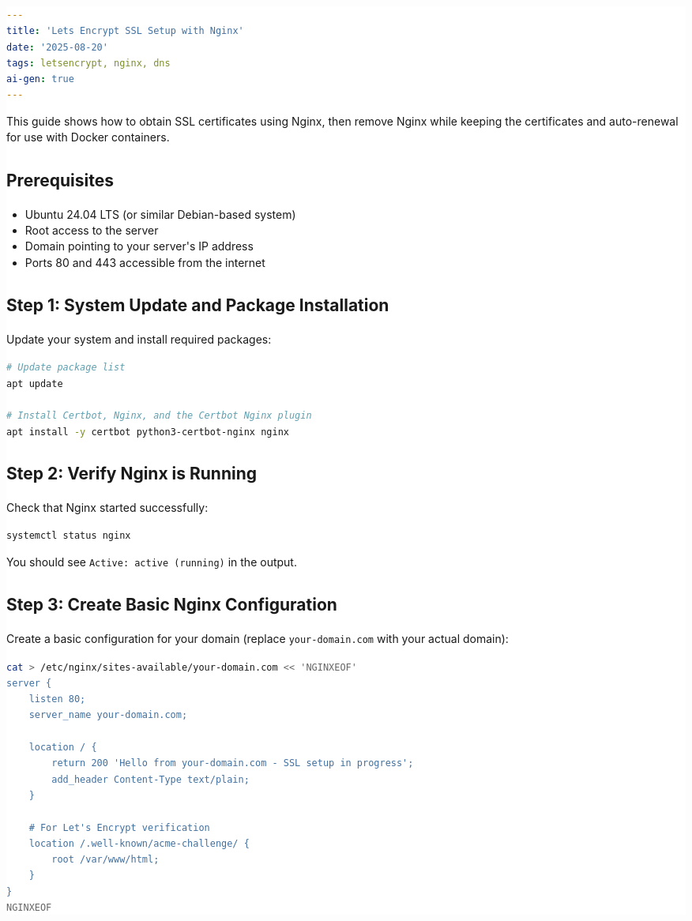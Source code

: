 ```yaml
---
title: 'Lets Encrypt SSL Setup with Nginx'
date: '2025-08-20'
tags: letsencrypt, nginx, dns
ai-gen: true
---
```


This guide shows how to obtain SSL certificates using Nginx, then remove Nginx while keeping the certificates and auto-renewal for use with Docker containers.

## Prerequisites

- Ubuntu 24.04 LTS (or similar Debian-based system)
- Root access to the server
- Domain pointing to your server's IP address
- Ports 80 and 443 accessible from the internet

## Step 1: System Update and Package Installation

Update your system and install required packages:

```bash
# Update package list
apt update

# Install Certbot, Nginx, and the Certbot Nginx plugin
apt install -y certbot python3-certbot-nginx nginx
```

## Step 2: Verify Nginx is Running

Check that Nginx started successfully:

```bash
systemctl status nginx
```

You should see `Active: active (running)` in the output.

## Step 3: Create Basic Nginx Configuration

Create a basic configuration for your domain (replace `your-domain.com` with your actual domain):

```bash
cat > /etc/nginx/sites-available/your-domain.com << 'NGINXEOF'
server {
    listen 80;
    server_name your-domain.com;

    location / {
        return 200 'Hello from your-domain.com - SSL setup in progress';
        add_header Content-Type text/plain;
    }

    # For Let's Encrypt verification
    location /.well-known/acme-challenge/ {
        root /var/www/html;
    }
}
NGINXEOF
```
